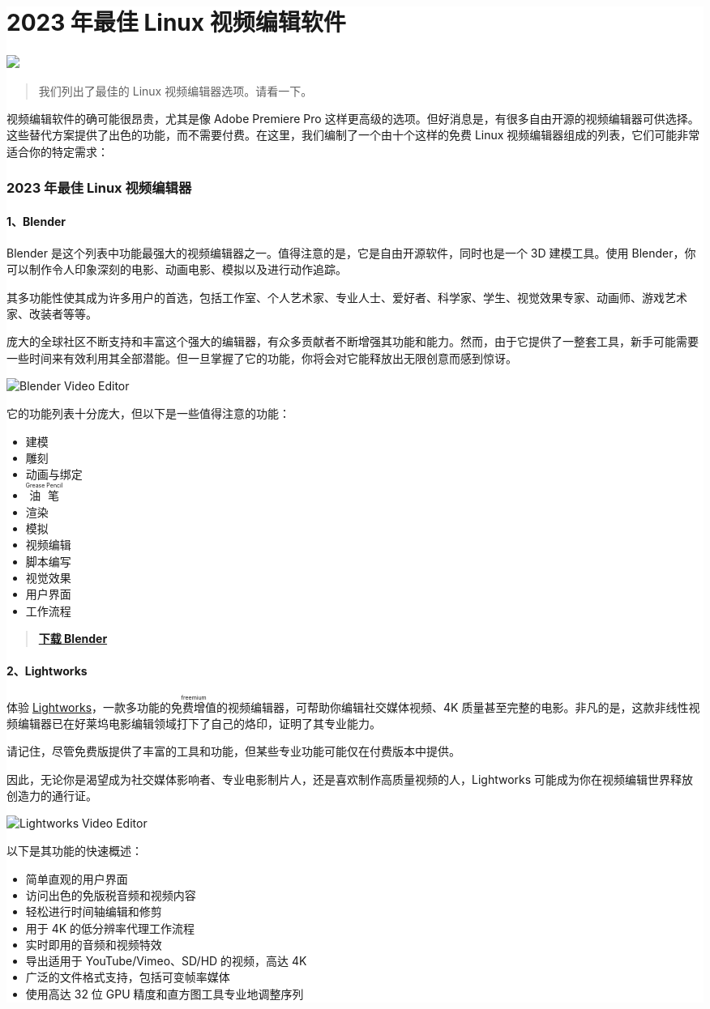 [#]: subject: "Best Video Editors for Linux in 2023"
[#]: via: "https://www.debugpoint.com/linux-video-editors/"
[#]: author: "Arindam https://www.debugpoint.com/author/admin1/"
[#]: collector: "lkxed"
[#]: translator: "ChatGPT"
[#]: reviewer: "wxy"
[#]: publisher: "wxy"
[#]: url: "https://linux.cn/article-16062-1.html"

2023 年最佳 Linux 视频编辑软件
======

![][0]

> 我们列出了最佳的 Linux 视频编辑器选项。请看一下。
 
视频编辑软件的确可能很昂贵，尤其是像 Adobe Premiere Pro 这样更高级的选项。但好消息是，有很多自由开源的视频编辑器可供选择。这些替代方案提供了出色的功能，而不需要付费。在这里，我们编制了一个由十个这样的免费 Linux 视频编辑器组成的列表，它们可能非常适合你的特定需求：

### 2023 年最佳 Linux 视频编辑器

#### 1、Blender

Blender 是这个列表中功能最强大的视频编辑器之一。值得注意的是，它是自由开源软件，同时也是一个 3D 建模工具。使用 Blender，你可以制作令人印象深刻的电影、动画电影、模拟以及进行动作追踪。

其多功能性使其成为许多用户的首选，包括工作室、个人艺术家、专业人士、爱好者、科学家、学生、视觉效果专家、动画师、游戏艺术家、改装者等等。

庞大的全球社区不断支持和丰富这个强大的编辑器，有众多贡献者不断增强其功能和能力。然而，由于它提供了一整套工具，新手可能需要一些时间来有效利用其全部潜能。但一旦掌握了它的功能，你将会对它能释放出无限创意而感到惊讶。

![Blender Video Editor][1]

它的功能列表十分庞大，但以下是一些值得注意的功能：

- 建模
- 雕刻
- 动画与绑定
- <ruby>油笔<rt>Grease Pencil</rt></ruby>
- 渲染
- 模拟
- 视频编辑
- 脚本编写
- 视觉效果
- 用户界面
- 工作流程

> **[下载 Blender][2]**

#### 2、Lightworks

体验 [Lightworks][3]，一款多功能的<ruby>免费增值<rt>freemium</rt></ruby>的视频编辑器，可帮助你编辑社交媒体视频、4K 质量甚至完整的电影。非凡的是，这款非线性视频编辑器已在好莱坞电影编辑领域打下了自己的烙印，证明了其专业能力。

请记住，尽管免费版提供了丰富的工具和功能，但某些专业功能可能仅在付费版本中提供。

因此，无论你是渴望成为社交媒体影响者、专业电影制片人，还是喜欢制作高质量视频的人，Lightworks 可能成为你在视频编辑世界释放创造力的通行证。

![Lightworks Video Editor][4]

以下是其功能的快速概述：

- 简单直观的用户界面
- 访问出色的免版税音频和视频内容
- 轻松进行时间轴编辑和修剪
- 用于 4K 的低分辨率代理工作流程
- 实时即用的音频和视频特效
- 导出适用于 YouTube/Vimeo、SD/HD 的视频，高达 4K
- 广泛的文件格式支持，包括可变帧率媒体
- 使用高达 32 位 GPU 精度和直方图工具专业地调整序列


[a]: https://www.debugpoint.com/author/admin1/
[b]: https://github.com/lkxed/
[1]: https://www.debugpoint.com/wp-content/uploads/2019/09/Blender-Video-Editor-1024x579.jpg
[2]: https://www.blender.org/download/
[3]: https://www.lwks.com/
[4]: https://www.debugpoint.com/wp-content/uploads/2019/09/Lightworks-Video-Editor-1024x557.jpg
[5]: https://lwks.com/
[6]: https://shotcut.org/
[7]: https://www.debugpoint.com/wp-content/uploads/2019/09/Shotcut-Video-Editor-1024x644.jpg
[8]: https://shotcut.org/download/
[9]: https://www.debugpoint.com/wp-content/uploads/2019/09/Avidemux-Video-Editor.png
[10]: https://avidemux.sourceforge.net/download.html
[11]: https://fxhome.com/hitfilm-express
[12]: https://www.debugpoint.com/wp-content/uploads/2019/09/Hitfilm-Express-Video-Editor-1024x572.jpg
[13]: https://www.debugpoint.com/wp-content/uploads/2019/09/DaVinci-Resolve-Video-Editor.jpg
[14]: https://www.blackmagicdesign.com/in/products/davinciresolve
[15]: https://www.openshot.org/
[16]: https://www.debugpoint.com/wp-content/uploads/2019/09/OpenShot-Video-Editor.jpg
[17]: https://www.debugpoint.com
[18]: https://kdenlive.org/
[19]: https://www.debugpoint.com/wp-content/uploads/2019/09/KDenlive-Video-Editor--1024x579.jpg
[20]: https://kdenlive.org/en/download/
[21]: https://jliljebl.github.io/flowblade/
[22]: https://www.debugpoint.com/wp-content/uploads/2019/09/Flowblade-Video-Editor-1024x579.jpg
[23]: https://jliljebl.github.io/flowblade/download.html
[24]: https://www.olivevideoeditor.org/
[25]: https://www.debugpoint.com/olive-0-2-video-editor-review/
[26]: https://www.debugpoint.com/wp-content/uploads/2019/09/Olive-Video-Editor-1024x576.jpg
[27]: https://www.olivevideoeditor.org/download.php
[0]: https://img.linux.net.cn/data/attachment/album/202308/04/103513emmpins0a8bbfbbo.jpg
